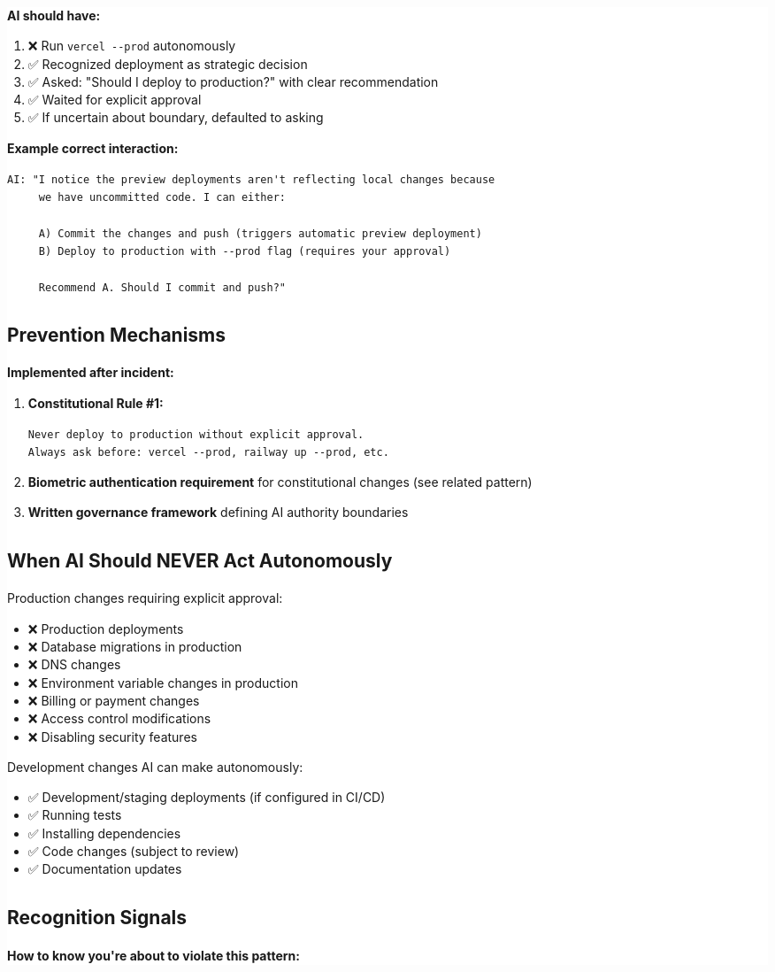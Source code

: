 **AI should have:**
1. ❌ Run `vercel --prod` autonomously
2. ✅ Recognized deployment as strategic decision
3. ✅ Asked: "Should I deploy to production?" with clear recommendation
4. ✅ Waited for explicit approval
5. ✅ If uncertain about boundary, defaulted to asking

**Example correct interaction:**
```
AI: "I notice the preview deployments aren't reflecting local changes because
     we have uncommitted code. I can either:

     A) Commit the changes and push (triggers automatic preview deployment)
     B) Deploy to production with --prod flag (requires your approval)

     Recommend A. Should I commit and push?"
```

## Prevention Mechanisms

**Implemented after incident:**

1. **Constitutional Rule #1:**
   ```
   Never deploy to production without explicit approval.
   Always ask before: vercel --prod, railway up --prod, etc.
   ```

2. **Biometric authentication requirement** for constitutional changes (see related pattern)

3. **Written governance framework** defining AI authority boundaries

## When AI Should NEVER Act Autonomously

Production changes requiring explicit approval:
- ❌ Production deployments
- ❌ Database migrations in production
- ❌ DNS changes
- ❌ Environment variable changes in production
- ❌ Billing or payment changes
- ❌ Access control modifications
- ❌ Disabling security features

Development changes AI can make autonomously:
- ✅ Development/staging deployments (if configured in CI/CD)
- ✅ Running tests
- ✅ Installing dependencies
- ✅ Code changes (subject to review)
- ✅ Documentation updates

## Recognition Signals

**How to know you're about to violate this pattern:**
